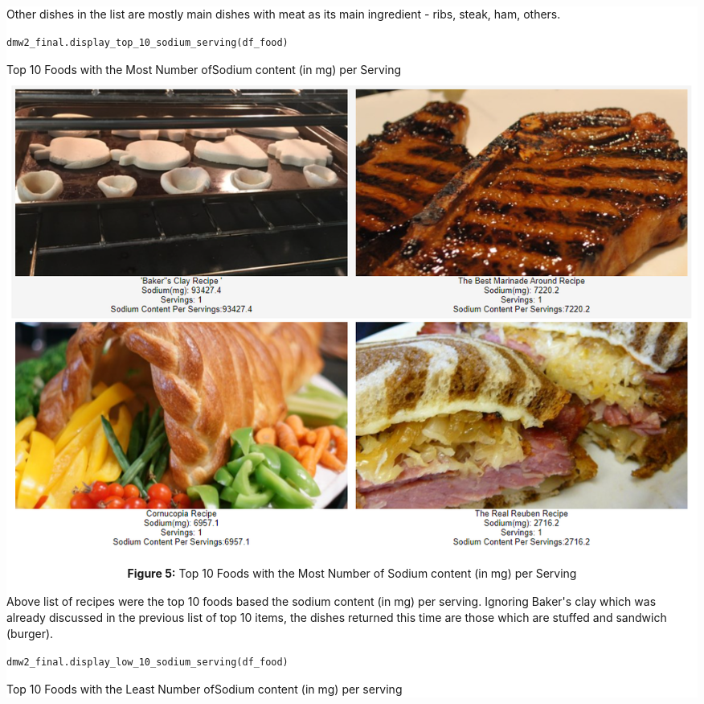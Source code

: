 Other dishes in the list are mostly main dishes with meat as its main ingredient - ribs, steak, ham, others.  

```python
dmw2_final.display_top_10_sodium_serving(df_food)
```
Top 10 Foods with the Most Number ofSodium content (in mg) per Serving
<img src='/images/food/11.png'>
<a name="figure5"></a>
<center><b>Figure 5:</b> Top 10 Foods with the Most Number of Sodium content (in mg) per Serving </center>

Above list of recipes were the top 10 foods based the sodium content (in mg) per serving. Ignoring Baker's clay which was already discussed in the previous list of top 10 items, the dishes returned this time are those which are stuffed and sandwich (burger).

```python
dmw2_final.display_low_10_sodium_serving(df_food)
```
Top 10 Foods with the Least Number ofSodium content (in mg) per serving